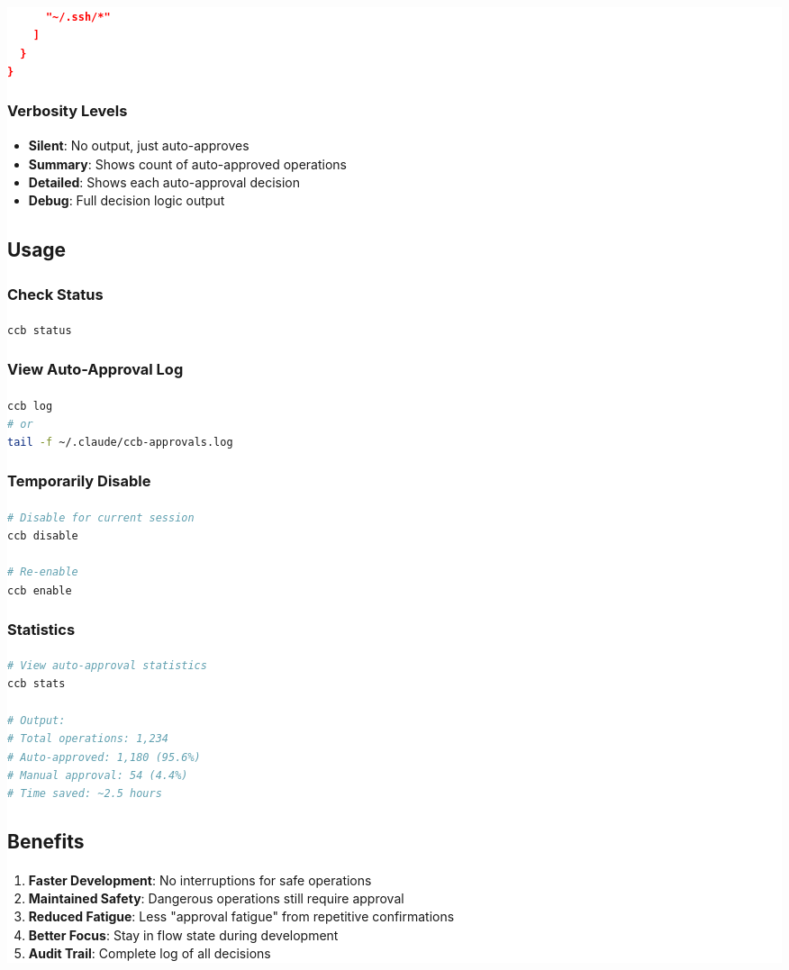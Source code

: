 ```json
      "~/.ssh/*"
    ]
  }
}
```

### Verbosity Levels
- **Silent**: No output, just auto-approves
- **Summary**: Shows count of auto-approved operations
- **Detailed**: Shows each auto-approval decision
- **Debug**: Full decision logic output

## Usage

### Check Status
```bash
ccb status
```

### View Auto-Approval Log
```bash
ccb log
# or
tail -f ~/.claude/ccb-approvals.log
```

### Temporarily Disable
```bash
# Disable for current session
ccb disable

# Re-enable
ccb enable
```

### Statistics
```bash
# View auto-approval statistics
ccb stats

# Output:
# Total operations: 1,234
# Auto-approved: 1,180 (95.6%)
# Manual approval: 54 (4.4%)
# Time saved: ~2.5 hours
```

## Benefits

1. **Faster Development**: No interruptions for safe operations
2. **Maintained Safety**: Dangerous operations still require approval
3. **Reduced Fatigue**: Less "approval fatigue" from repetitive confirmations
4. **Better Focus**: Stay in flow state during development
5. **Audit Trail**: Complete log of all decisions

